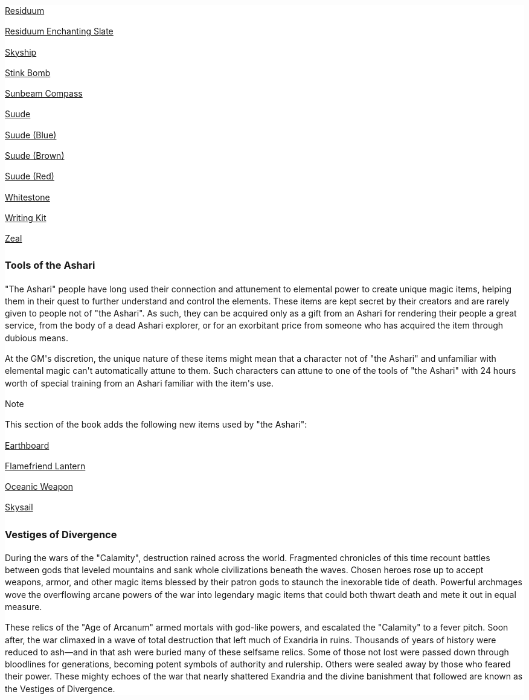 [Residuum](Mechanics/items/residuum-tdcsr.md)

[Residuum Enchanting Slate](Mechanics/items/residuum-enchanting-slate-tdcsr.md)

[Skyship](Mechanics/items/skyship-tdcsr.md)

[Stink Bomb](Mechanics/items/stink-bomb-tdcsr.md)

[Sunbeam Compass](Mechanics/items/sunbeam-compass-tdcsr.md)

[Suude](Mechanics/items/suude-tdcsr.md)

[Suude (Blue)](Mechanics/items/suude-blue-tdcsr.md)

[Suude (Brown)](Mechanics/items/suude-brown-tdcsr.md)

[Suude (Red)](Mechanics/items/suude-red-tdcsr.md)

[Whitestone](Mechanics/items/whitestone-tdcsr.md)

[Writing Kit](Mechanics/items/writing-kit-tdcsr.md)

[Zeal](Mechanics/items/zeal-tdcsr.md)

### Tools of the Ashari

"The Ashari" people have long used their connection and attunement to elemental power to create unique magic items, helping them in their quest to further understand and control the elements. These items are kept secret by their creators and are rarely given to people not of "the Ashari". As such, they can be acquired only as a gift from an Ashari for rendering their people a great service, from the body of a dead Ashari explorer, or for an exorbitant price from someone who has acquired the item through dubious means.

At the GM's discretion, the unique nature of these items might mean that a character not of "the Ashari" and unfamiliar with elemental magic can't automatically attune to them. Such characters can attune to one of the tools of "the Ashari" with 24 hours worth of special training from an Ashari familiar with the item's use.

> [!note]
> This section of the book adds the following new items used by "the Ashari":

[Earthboard](Mechanics/items/earthboard-tdcsr.md)

[Flamefriend Lantern](Mechanics/items/flamefriend-lantern-tdcsr.md)

[Oceanic Weapon](Mechanics/items/oceanic-weapon-tdcsr.md)

[Skysail](Mechanics/items/skysail-tdcsr.md)

### Vestiges of Divergence

During the wars of the "Calamity", destruction rained across the world. Fragmented chronicles of this time recount battles between gods that leveled mountains and sank whole civilizations beneath the waves. Chosen heroes rose up to accept weapons, armor, and other magic items blessed by their patron gods to staunch the inexorable tide of death. Powerful archmages wove the overflowing arcane powers of the war into legendary magic items that could both thwart death and mete it out in equal measure.

These relics of the "Age of Arcanum" armed mortals with god-like powers, and escalated the "Calamity" to a fever pitch. Soon after, the war climaxed in a wave of total destruction that left much of Exandria in ruins. Thousands of years of history were reduced to ash—and in that ash were buried many of these selfsame relics. Some of those not lost were passed down through bloodlines for generations, becoming potent symbols of authority and rulership. Others were sealed away by those who feared their power. These mighty echoes of the war that nearly shattered Exandria and the divine banishment that followed are known as the Vestiges of Divergence.
